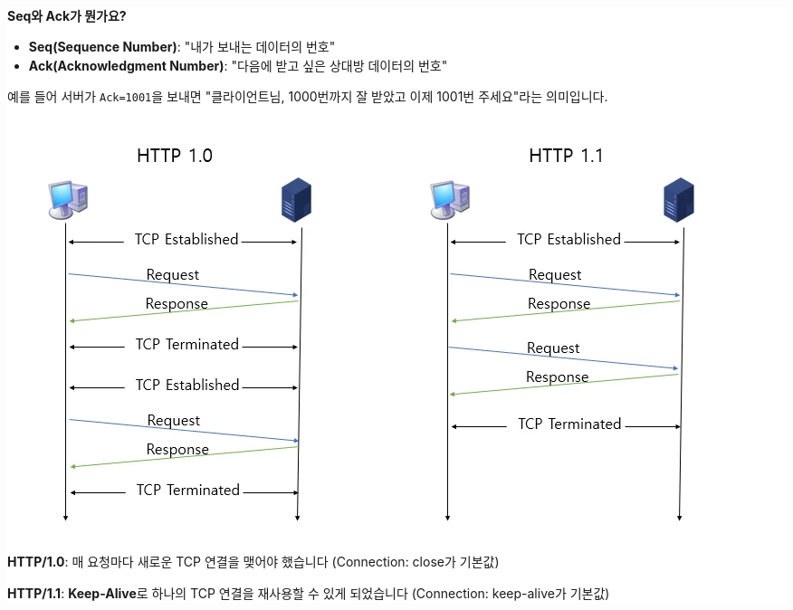 **Seq와 Ack가 뭔가요?**
- **Seq(Sequence Number)**: "내가 보내는 데이터의 번호"
- **Ack(Acknowledgment Number)**: "다음에 받고 싶은 상대방 데이터의 번호"

예를 들어 서버가 `Ack=1001`을 보내면 "클라이언트님, 1000번까지 잘 받았고 이제 1001번 주세요"라는 의미입니다.

![3handshake](./8.png)

**HTTP/1.0**: 매 요청마다 새로운 TCP 연결을 맺어야 했습니다 (Connection: close가 기본값)

**HTTP/1.1**: **Keep-Alive**로 하나의 TCP 연결을 재사용할 수 있게 되었습니다 (Connection: keep-alive가 기본값)
